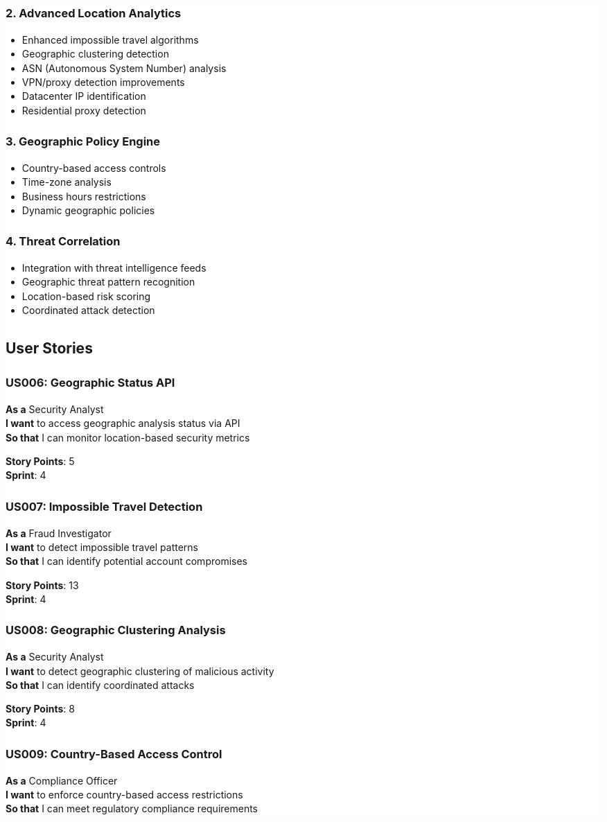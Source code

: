 ### 2. Advanced Location Analytics
- Enhanced impossible travel algorithms
- Geographic clustering detection
- ASN (Autonomous System Number) analysis
- VPN/proxy detection improvements
- Datacenter IP identification
- Residential proxy detection

### 3. Geographic Policy Engine
- Country-based access controls
- Time-zone analysis
- Business hours restrictions
- Dynamic geographic policies

### 4. Threat Correlation
- Integration with threat intelligence feeds
- Geographic threat pattern recognition
- Location-based risk scoring
- Coordinated attack detection

## User Stories

### US006: Geographic Status API
**As a** Security Analyst  
**I want** to access geographic analysis status via API  
**So that** I can monitor location-based security metrics

**Story Points**: 5  
**Sprint**: 4  

### US007: Impossible Travel Detection
**As a** Fraud Investigator  
**I want** to detect impossible travel patterns  
**So that** I can identify potential account compromises

**Story Points**: 13  
**Sprint**: 4  

### US008: Geographic Clustering Analysis
**As a** Security Analyst  
**I want** to detect geographic clustering of malicious activity  
**So that** I can identify coordinated attacks

**Story Points**: 8  
**Sprint**: 4  

### US009: Country-Based Access Control
**As a** Compliance Officer  
**I want** to enforce country-based access restrictions  
**So that** I can meet regulatory compliance requirements
